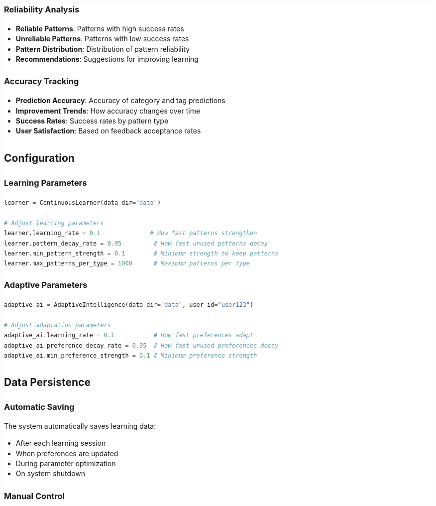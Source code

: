 ### Reliability Analysis

- **Reliable Patterns**: Patterns with high success rates
- **Unreliable Patterns**: Patterns with low success rates
- **Pattern Distribution**: Distribution of pattern reliability
- **Recommendations**: Suggestions for improving learning

### Accuracy Tracking

- **Prediction Accuracy**: Accuracy of category and tag predictions
- **Improvement Trends**: How accuracy changes over time
- **Success Rates**: Success rates by pattern type
- **User Satisfaction**: Based on feedback acceptance rates

## Configuration

### Learning Parameters

```python
learner = ContinuousLearner(data_dir="data")

# Adjust learning parameters
learner.learning_rate = 0.1              # How fast patterns strengthen
learner.pattern_decay_rate = 0.95         # How fast unused patterns decay
learner.min_pattern_strength = 0.1        # Minimum strength to keep patterns
learner.max_patterns_per_type = 1000      # Maximum patterns per type
```

### Adaptive Parameters

```python
adaptive_ai = AdaptiveIntelligence(data_dir="data", user_id="user123")

# Adjust adaptation parameters
adaptive_ai.learning_rate = 0.1           # How fast preferences adapt
adaptive_ai.preference_decay_rate = 0.95  # How fast unused preferences decay
adaptive_ai.min_preference_strength = 0.1 # Minimum preference strength
```

## Data Persistence

### Automatic Saving

The system automatically saves learning data:
- After each learning session
- When preferences are updated
- During parameter optimization
- On system shutdown

### Manual Control
